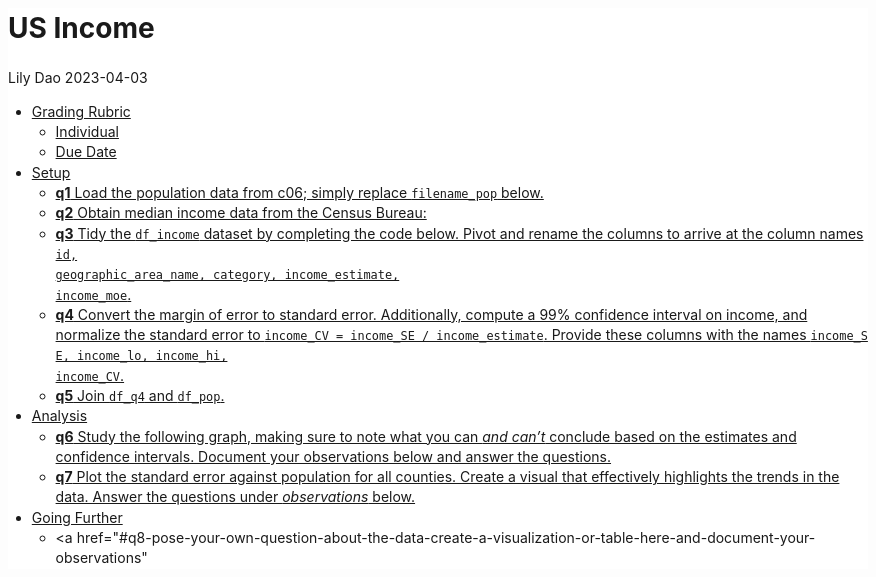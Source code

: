 US Income
================
Lily Dao
2023-04-03

- <a href="#grading-rubric" id="toc-grading-rubric">Grading Rubric</a>
  - <a href="#individual" id="toc-individual">Individual</a>
  - <a href="#due-date" id="toc-due-date">Due Date</a>
- <a href="#setup" id="toc-setup">Setup</a>
  - <a
    href="#q1-load-the-population-data-from-c06-simply-replace-filename_pop-below"
    id="toc-q1-load-the-population-data-from-c06-simply-replace-filename_pop-below"><strong>q1</strong>
    Load the population data from c06; simply replace
    <code>filename_pop</code> below.</a>
  - <a href="#q2-obtain-median-income-data-from-the-census-bureau"
    id="toc-q2-obtain-median-income-data-from-the-census-bureau"><strong>q2</strong>
    Obtain median income data from the Census Bureau:</a>
  - <a
    href="#q3-tidy-the-df_income-dataset-by-completing-the-code-below-pivot-and-rename-the-columns-to-arrive-at-the-column-names-id-geographic_area_name-category-income_estimate-income_moe"
    id="toc-q3-tidy-the-df_income-dataset-by-completing-the-code-below-pivot-and-rename-the-columns-to-arrive-at-the-column-names-id-geographic_area_name-category-income_estimate-income_moe"><strong>q3</strong>
    Tidy the <code>df_income</code> dataset by completing the code below.
    Pivot and rename the columns to arrive at the column names
    <code>id, geographic_area_name, category, income_estimate, income_moe</code>.</a>
  - <a
    href="#q4-convert-the-margin-of-error-to-standard-error-additionally-compute-a-99-confidence-interval-on-income-and-normalize-the-standard-error-to-income_cv--income_se--income_estimate-provide-these-columns-with-the-names-income_se-income_lo-income_hi-income_cv"
    id="toc-q4-convert-the-margin-of-error-to-standard-error-additionally-compute-a-99-confidence-interval-on-income-and-normalize-the-standard-error-to-income_cv--income_se--income_estimate-provide-these-columns-with-the-names-income_se-income_lo-income_hi-income_cv"><strong>q4</strong>
    Convert the margin of error to standard error. Additionally, compute a
    99% confidence interval on income, and normalize the standard error to
    <code>income_CV = income_SE / income_estimate</code>. Provide these
    columns with the names
    <code>income_SE, income_lo, income_hi, income_CV</code>.</a>
  - <a href="#q5-join-df_q4-and-df_pop"
    id="toc-q5-join-df_q4-and-df_pop"><strong>q5</strong> Join
    <code>df_q4</code> and <code>df_pop</code>.</a>
- <a href="#analysis" id="toc-analysis">Analysis</a>
  - <a
    href="#q6-study-the-following-graph-making-sure-to-note-what-you-can-and-cant-conclude-based-on-the-estimates-and-confidence-intervals-document-your-observations-below-and-answer-the-questions"
    id="toc-q6-study-the-following-graph-making-sure-to-note-what-you-can-and-cant-conclude-based-on-the-estimates-and-confidence-intervals-document-your-observations-below-and-answer-the-questions"><strong>q6</strong>
    Study the following graph, making sure to note what you can <em>and
    can’t</em> conclude based on the estimates and confidence intervals.
    Document your observations below and answer the questions.</a>
  - <a
    href="#q7-plot-the-standard-error-against-population-for-all-counties-create-a-visual-that-effectively-highlights-the-trends-in-the-data-answer-the-questions-under-observations-below"
    id="toc-q7-plot-the-standard-error-against-population-for-all-counties-create-a-visual-that-effectively-highlights-the-trends-in-the-data-answer-the-questions-under-observations-below"><strong>q7</strong>
    Plot the standard error against population for all counties. Create a
    visual that effectively highlights the trends in the data. Answer the
    questions under <em>observations</em> below.</a>
- <a href="#going-further" id="toc-going-further">Going Further</a>
  - <a
    href="#q8-pose-your-own-question-about-the-data-create-a-visualization-or-table-here-and-document-your-observations"